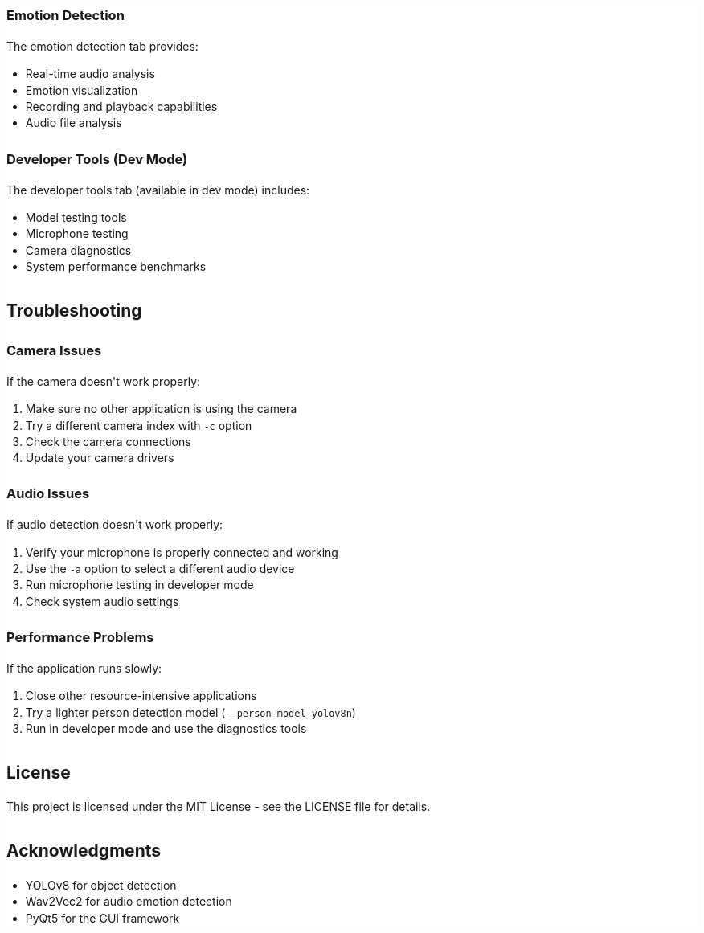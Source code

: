 ### Emotion Detection

The emotion detection tab provides:
- Real-time audio analysis
- Emotion visualization
- Recording and playback capabilities
- Audio file analysis

### Developer Tools (Dev Mode)

The developer tools tab (available in dev mode) includes:
- Model testing tools
- Microphone testing
- Camera diagnostics
- System performance benchmarks

## Troubleshooting

### Camera Issues

If the camera doesn't work properly:
1. Make sure no other application is using the camera
2. Try a different camera index with `-c` option
3. Check the camera connections
4. Update your camera drivers

### Audio Issues

If audio detection doesn't work properly:
1. Verify your microphone is properly connected and working
2. Use the `-a` option to select a different audio device
3. Run microphone testing in developer mode
4. Check system audio settings

### Performance Problems

If the application runs slowly:
1. Close other resource-intensive applications
2. Try a lighter person detection model (`--person-model yolov8n`)
3. Run in developer mode and use the diagnostics tools

## License

This project is licensed under the MIT License - see the LICENSE file for details.

## Acknowledgments

- YOLOv8 for object detection
- Wav2Vec2 for audio emotion detection
- PyQt5 for the GUI framework
